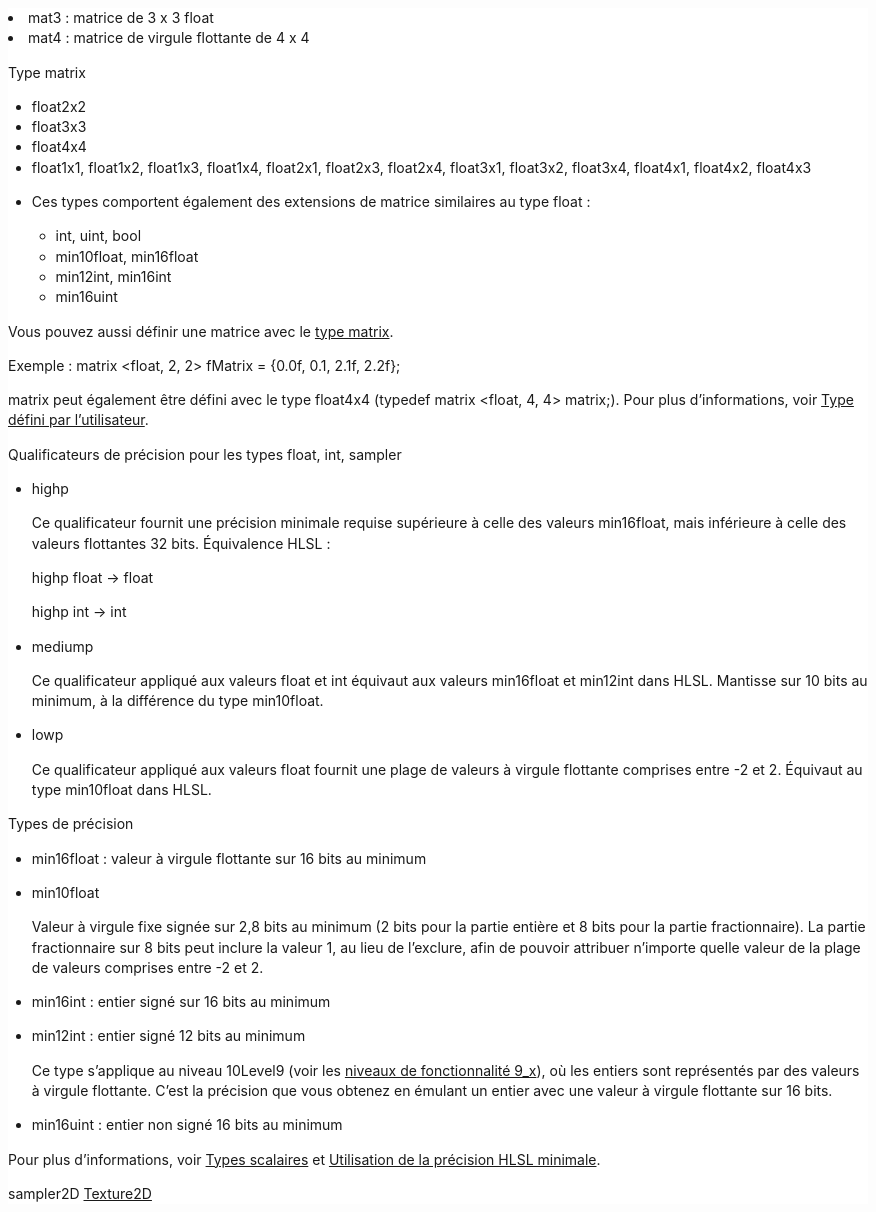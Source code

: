 <li>mat3 : matrice de 3 x 3 float</li>
<li>mat4 : matrice de virgule flottante de 4 x 4</li>
</ul></td>
<td align="left"><p>Type matrix</p>
<ul>
<li>float2x2</li>
<li>float3x3</li>
<li>float4x4</li>
<li>float1x1, float1x2, float1x3, float1x4, float2x1, float2x3, float2x4, float3x1, float3x2, float3x4, float4x1, float4x2, float4x3</li>
<li><p>Ces types comportent également des extensions de matrice similaires au type float :</p>
<ul>
<li>int, uint, bool</li>
<li>min10float, min16float</li>
<li>min12int, min16int</li>
<li>min16uint</li>
</ul></li>
</ul>
<p>Vous pouvez aussi définir une matrice avec le <a href="https://docs.microsoft.com/windows/desktop/direct3dhlsl/dx-graphics-hlsl-matrix">type matrix</a>.</p>
<p>Exemple : matrix &lt;float, 2, 2&gt; fMatrix = {0.0f, 0.1, 2.1f, 2.2f};</p>
<p>matrix peut également être défini avec le type float4x4 (typedef matrix &lt;float, 4, 4&gt; matrix;). Pour plus d’informations, voir <a href="https://docs.microsoft.com/windows/desktop/direct3dhlsl/dx-graphics-hlsl-user-defined">Type défini par l’utilisateur</a>.</p></td>
</tr>
<tr class="even">
<td align="left"><p>Qualificateurs de précision pour les types float, int, sampler</p>
<ul>
<li><p>highp</p>
<p>Ce qualificateur fournit une précision minimale requise supérieure à celle des valeurs min16float, mais inférieure à celle des valeurs flottantes 32 bits. Équivalence HLSL :</p>
<p>highp float -&gt; float</p>
<p>highp int -&gt; int</p></li>
<li><p>mediump</p>
<p>Ce qualificateur appliqué aux valeurs float et int équivaut aux valeurs min16float et min12int dans HLSL. Mantisse sur 10 bits au minimum, à la différence du type min10float.</p></li>
<li><p>lowp</p>
<p>Ce qualificateur appliqué aux valeurs float fournit une plage de valeurs à virgule flottante comprises entre -2 et 2. Équivaut au type min10float dans HLSL.</p></li>
</ul></td>
<td align="left"><p>Types de précision</p>
<ul>
<li>min16float : valeur à virgule flottante sur 16 bits au minimum</li>
<li><p>min10float</p>
<p>Valeur à virgule fixe signée sur 2,8 bits au minimum (2 bits pour la partie entière et 8 bits pour la partie fractionnaire). La partie fractionnaire sur 8 bits peut inclure la valeur 1, au lieu de l’exclure, afin de pouvoir attribuer n’importe quelle valeur de la plage de valeurs comprises entre -2 et 2.</p></li>
<li>min16int : entier signé sur 16 bits au minimum</li>
<li><p>min12int : entier signé 12 bits au minimum</p>
<p>Ce type s’applique au niveau 10Level9 (voir les <a href="https://docs.microsoft.com/windows/desktop/direct3d11/overviews-direct3d-11-devices-downlevel-intro">niveaux de fonctionnalité 9_x</a>), où les entiers sont représentés par des valeurs à virgule flottante. C’est la précision que vous obtenez en émulant un entier avec une valeur à virgule flottante sur 16 bits.</p></li>
<li>min16uint : entier non signé 16 bits au minimum</li>
</ul>
<p>Pour plus d’informations, voir <a href="https://docs.microsoft.com/windows/desktop/direct3dhlsl/dx-graphics-hlsl-scalar">Types scalaires</a> et <a href="https://docs.microsoft.com/windows/desktop/direct3dhlsl/using-hlsl-minimum-precision">Utilisation de la précision HLSL minimale</a>.</p></td>
</tr>
<tr class="odd">
<td align="left">sampler2D</td>
<td align="left"><a href="https://docs.microsoft.com/windows/desktop/direct3dhlsl/sm5-object-texture2d">Texture2D</a></td>